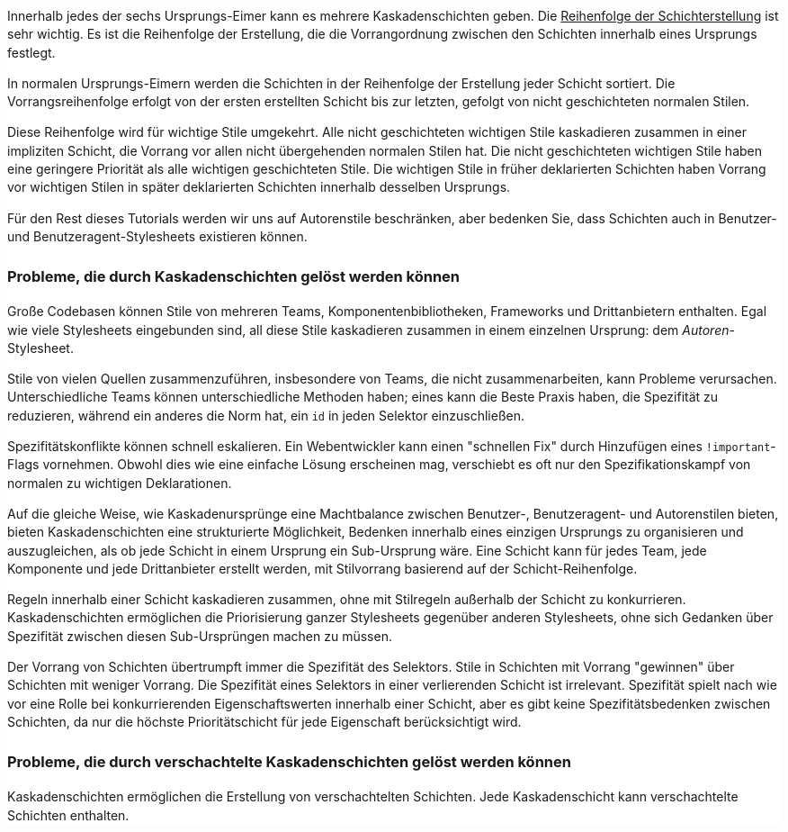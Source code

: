 Innerhalb jedes der sechs Ursprungs-Eimer kann es mehrere Kaskadenschichten geben. Die [Reihenfolge der Schichterstellung](/de/docs/Web/CSS/@layer) ist sehr wichtig. Es ist die Reihenfolge der Erstellung, die die Vorrangordnung zwischen den Schichten innerhalb eines Ursprungs festlegt.

In normalen Ursprungs-Eimern werden die Schichten in der Reihenfolge der Erstellung jeder Schicht sortiert. Die Vorrangsreihenfolge erfolgt von der ersten erstellten Schicht bis zur letzten, gefolgt von nicht geschichteten normalen Stilen.

Diese Reihenfolge wird für wichtige Stile umgekehrt. Alle nicht geschichteten wichtigen Stile kaskadieren zusammen in einer impliziten Schicht, die Vorrang vor allen nicht übergehenden normalen Stilen hat. Die nicht geschichteten wichtigen Stile haben eine geringere Priorität als alle wichtigen geschichteten Stile. Die wichtigen Stile in früher deklarierten Schichten haben Vorrang vor wichtigen Stilen in später deklarierten Schichten innerhalb desselben Ursprungs.

Für den Rest dieses Tutorials werden wir uns auf Autorenstile beschränken, aber bedenken Sie, dass Schichten auch in Benutzer- und Benutzeragent-Stylesheets existieren können.

### Probleme, die durch Kaskadenschichten gelöst werden können

Große Codebasen können Stile von mehreren Teams, Komponentenbibliotheken, Frameworks und Drittanbietern enthalten. Egal wie viele Stylesheets eingebunden sind, all diese Stile kaskadieren zusammen in einem einzelnen Ursprung: dem _Autoren_-Stylesheet.

Stile von vielen Quellen zusammenzuführen, insbesondere von Teams, die nicht zusammenarbeiten, kann Probleme verursachen. Unterschiedliche Teams können unterschiedliche Methoden haben; eines kann die Beste Praxis haben, die Spezifität zu reduzieren, während ein anderes die Norm hat, ein `id` in jeden Selektor einzuschließen.

Spezifitätskonflikte können schnell eskalieren. Ein Webentwickler kann einen "schnellen Fix" durch Hinzufügen eines `!important`-Flags vornehmen. Obwohl dies wie eine einfache Lösung erscheinen mag, verschiebt es oft nur den Spezifikationskampf von normalen zu wichtigen Deklarationen.

Auf die gleiche Weise, wie Kaskadenursprünge eine Machtbalance zwischen Benutzer-, Benutzeragent- und Autorenstilen bieten, bieten Kaskadenschichten eine strukturierte Möglichkeit, Bedenken innerhalb eines einzigen Ursprungs zu organisieren und auszugleichen, als ob jede Schicht in einem Ursprung ein Sub-Ursprung wäre. Eine Schicht kann für jedes Team, jede Komponente und jede Drittanbieter erstellt werden, mit Stilvorrang basierend auf der Schicht-Reihenfolge.

Regeln innerhalb einer Schicht kaskadieren zusammen, ohne mit Stilregeln außerhalb der Schicht zu konkurrieren. Kaskadenschichten ermöglichen die Priorisierung ganzer Stylesheets gegenüber anderen Stylesheets, ohne sich Gedanken über Spezifität zwischen diesen Sub-Ursprüngen machen zu müssen.

Der Vorrang von Schichten übertrumpft immer die Spezifität des Selektors. Stile in Schichten mit Vorrang "gewinnen" über Schichten mit weniger Vorrang. Die Spezifität eines Selektors in einer verlierenden Schicht ist irrelevant. Spezifität spielt nach wie vor eine Rolle bei konkurrierenden Eigenschaftswerten innerhalb einer Schicht, aber es gibt keine Spezifitätsbedenken zwischen Schichten, da nur die höchste Prioritätschicht für jede Eigenschaft berücksichtigt wird.

### Probleme, die durch verschachtelte Kaskadenschichten gelöst werden können

Kaskadenschichten ermöglichen die Erstellung von verschachtelten Schichten. Jede Kaskadenschicht kann verschachtelte Schichten enthalten.
